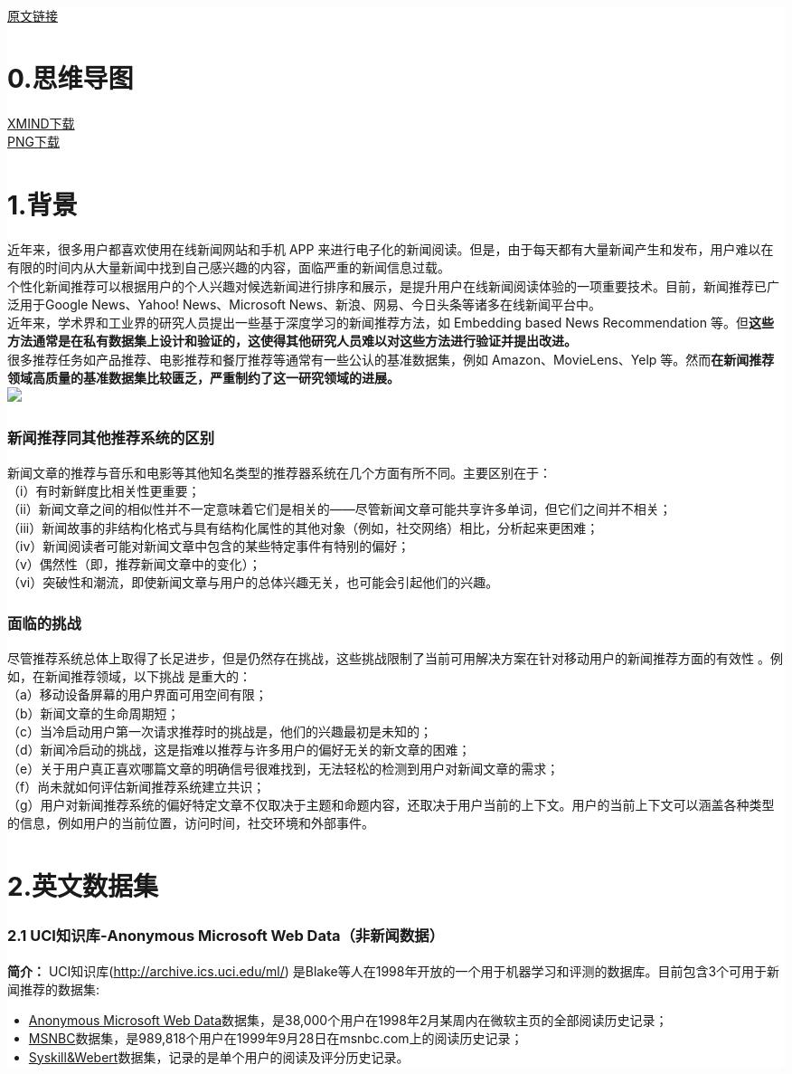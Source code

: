 [原文链接](https://blog.qsclub.cn/index.php/archives/25/)

# 0.思维导图  
[XMIND下载](https://file.zhihuishu.com/zhs/ablecommons/demo/202010/19e7d1a4b9934ac5b2d39eed0f0f4c51.xmind "XMIND下载")  
[PNG下载](https://image.zhihuishu.com/zhs/ablecommons/demo/202010/ca49d81f8a4e4e89b1d18f2f7e3b4787.png "PNG")  
# 1.背景  
近年来，很多用户都喜欢使用在线新闻网站和手机 APP 来进行电子化的新闻阅读。但是，由于每天都有大量新闻产生和发布，用户难以在有限的时间内从大量新闻中找到自己感兴趣的内容，面临严重的新闻信息过载。  
个性化新闻推荐可以根据用户的个人兴趣对候选新闻进行排序和展示，是提升用户在线新闻阅读体验的一项重要技术。目前，新闻推荐已广泛用于Google News、Yahoo! News、Microsoft News、新浪、网易、今日头条等诸多在线新闻平台中。  
近年来，学术界和工业界的研究人员提出一些基于深度学习的新闻推荐方法，如 Embedding based News Recommendation 等。但**这些方法通常是在私有数据集上设计和验证的，这使得其他研究人员难以对这些方法进行验证并提出改进。**  
很多推荐任务如产品推荐、电影推荐和餐厅推荐等通常有一些公认的基准数据集，例如 Amazon、MovieLens、Yelp 等。然而**在新闻推荐领域高质量的基准数据集比较匮乏，严重制约了这一研究领域的进展。**  
![](https://www.msra.cn/wp-content/uploads/2020/07/mind-1.png)  
### 新闻推荐同其他推荐系统的区别  
新闻文章的推荐与音乐和电影等其他知名类型的推荐器系统在几个方面有所不同。主要区别在于：  
（i）有时新鲜度比相关性更重要；  
（ii）新闻文章之间的相似性并不一定意味着它们是相关的——尽管新闻文章可能共享许多单词，但它们之间并不相关；  
（iii）新闻故事的非结构化格式与具有结构化属性的其他对象（例如，社交网络）相比，分析起来更困难；  
（iv）新闻阅读者可能对新闻文章中包含的某些特定事件有特别的偏好；  
（v）偶然性（即，推荐新闻文章中的变化）；  
（vi）突破性和潮流，即使新闻文章与用户的总体兴趣无关，也可能会引起他们的兴趣。  
### 面临的挑战  
尽管推荐系统总体上取得了长足进步，但是仍然存在挑战，这些挑战限制了当前可用解决方案在针对移动用户的新闻推荐方面的有效性 。例如，在新闻推荐领域，以下挑战 是重大的：  
（a）移动设备屏幕的用户界面可用空间有限；  
（b）新闻文章的生命周期短；  
（c）当冷启动用户第一次请求推荐时的挑战是，他们的兴趣最初是未知的；  
（d）新闻冷启动的挑战，这是指难以推荐与许多用户的偏好无关的新文章的困难；  
（e）关于用户真正喜欢哪篇文章的明确信号很难找到，无法轻松的检测到用户对新闻文章的需求；  
（f）尚未就如何评估新闻推荐系统建立共识；    
（g）用户对新闻推荐系统的偏好特定文章不仅取决于主题和命题内容，还取决于用户当前的上下文。用户的当前上下文可以涵盖各种类型的信息，例如用户的当前位置，访问时间，社交环境和外部事件。  

# 2.英文数据集  

### 2.1 UCI知识库-Anonymous Microsoft Web Data（非新闻数据）
**简介：** UCI知识库(http://archive.ics.uci.edu/ml/) 是Blake等人在1998年开放的一个用于机器学习和评测的数据库。目前包含3个可用于新闻推荐的数据集:
- [Anonymous Microsoft Web Data](http://archive.ics.uci.edu/ml/datasets/Anonymous+Microsoft+Web+Data "Microsoft")数据集，是38,000个用户在1998年2月某周内在微软主页的全部阅读历史记录；  
- [MSNBC](http://archive.ics.uci.edu/ml/datasets/MSNBC.com+Anonymous+Web+Data "MSNBC")数据集，是989,818个用户在1999年9月28日在msnbc.com上的阅读历史记录；  
- [Syskill&Webert](http://archive.ics.uci.edu/ml/datasets/Syskill+and+Webert+Web+Page+Ratings "Syskill&Webert")数据集，记录的是单个用户的阅读及评分历史记录。  
